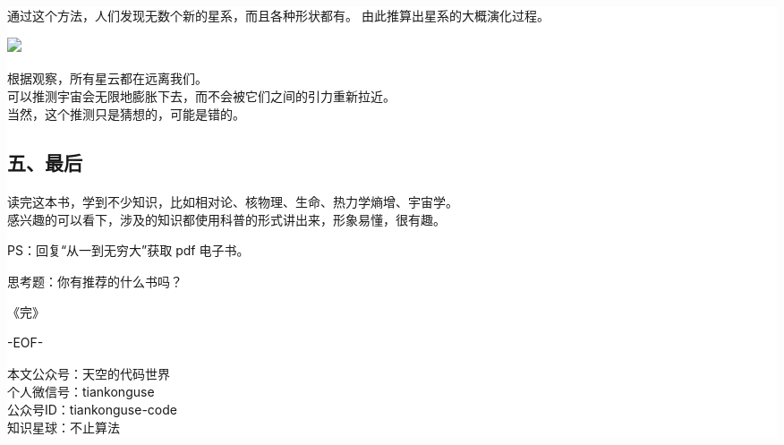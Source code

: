 
通过这个方法，人们发现无数个新的星系，而且各种形状都有。
由此推算出星系的大概演化过程。  



![](https://res2020.tiankonguse.com/images/2020/08/10/005.png)  


根据观察，所有星云都在远离我们。  
可以推测宇宙会无限地膨胀下去，而不会被它们之间的引力重新拉近。  
当然，这个推测只是猜想的，可能是错的。  


## 五、最后  


读完这本书，学到不少知识，比如相对论、核物理、生命、热力学熵增、宇宙学。  
感兴趣的可以看下，涉及的知识都使用科普的形式讲出来，形象易懂，很有趣。  


PS：回复“从一到无穷大”获取 pdf 电子书。  


思考题：你有推荐的什么书吗？  



《完》  


-EOF-  



本文公众号：天空的代码世界  
个人微信号：tiankonguse  
公众号ID：tiankonguse-code  
知识星球：不止算法  

